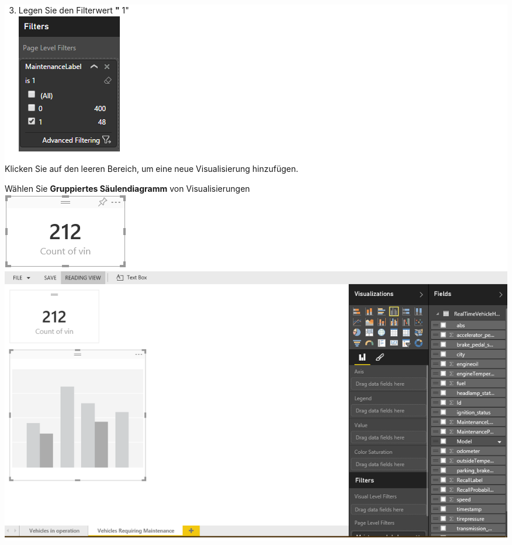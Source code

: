 3.  Legen Sie den Filterwert **"** 1"    
![Verbundenen Autos - Filterwert](./media/cortana-analytics-playbook-vehicle-telemetry-powerbi-dashboard/connected-cars-3.4n3.png)  


Klicken Sie auf den leeren Bereich, um eine neue Visualisierung hinzufügen.  

Wählen Sie **Gruppiertes Säulendiagramm** von Visualisierungen  
![Verbundenen Autos - Vind Kartenvisualisierung](./media/cortana-analytics-playbook-vehicle-telemetry-powerbi-dashboard/connected-cars-3.4o.png)  
![Verbundenen Autos - Säulendiagramm](./media/cortana-analytics-playbook-vehicle-telemetry-powerbi-dashboard/connected-cars-3.4p.png)
